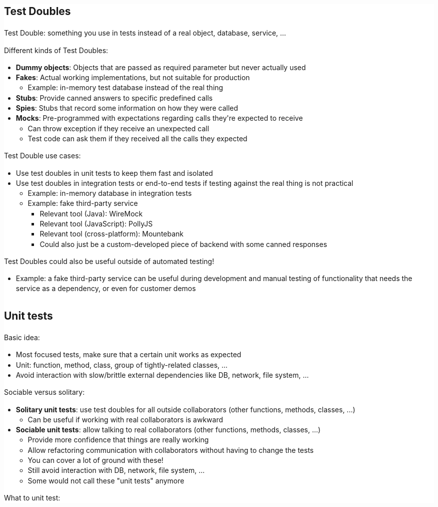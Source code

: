 ## Test Doubles

Test Double: something you use in tests instead of a real object, database, service, ...

Different kinds of Test Doubles:

-   **Dummy objects**: Objects that are passed as required parameter but never actually used
-   **Fakes**: Actual working implementations, but not suitable for production
    -   Example: in-memory test database instead of the real thing
-   **Stubs**: Provide canned answers to specific predefined calls
-   **Spies**: Stubs that record some information on how they were called
-   **Mocks**: Pre-programmed with expectations regarding calls they're expected to receive
    -   Can throw exception if they receive an unexpected call
    -   Test code can ask them if they received all the calls they expected

Test Double use cases:

-   Use test doubles in unit tests to keep them fast and isolated
-   Use test doubles in integration tests or end-to-end tests if testing against the real thing is not practical
    -   Example: in-memory database in integration tests
    -   Example: fake third-party service
        -   Relevant tool (Java): WireMock
        -   Relevant tool (JavaScript): PollyJS
        -   Relevant tool (cross-platform): Mountebank
        -   Could also just be a custom-developed piece of backend with some canned responses

Test Doubles could also be useful outside of automated testing!

-   Example: a fake third-party service can be useful during development and manual testing of functionality that needs the service as a dependency, or even for customer demos

## Unit tests

Basic idea:

-   Most focused tests, make sure that a certain unit works as expected
-   Unit: function, method, class, group of tightly-related classes, ...
-   Avoid interaction with slow/brittle external dependencies like DB, network, file system, ...

Sociable versus solitary:

-   **Solitary unit tests**: use test doubles for all outside collaborators (other functions, methods, classes, ...)
    -   Can be useful if working with real collaborators is awkward
-   **Sociable unit tests**: allow talking to real collaborators (other functions, methods, classes, ...)
    -   Provide more confidence that things are really working    
    -   Allow refactoring communication with collaborators without having to change the tests
    -   You can cover a lot of ground with these!    
    -   Still avoid interaction with DB, network, file system, ...
    -   Some would not call these "unit tests" anymore

What to unit test:
